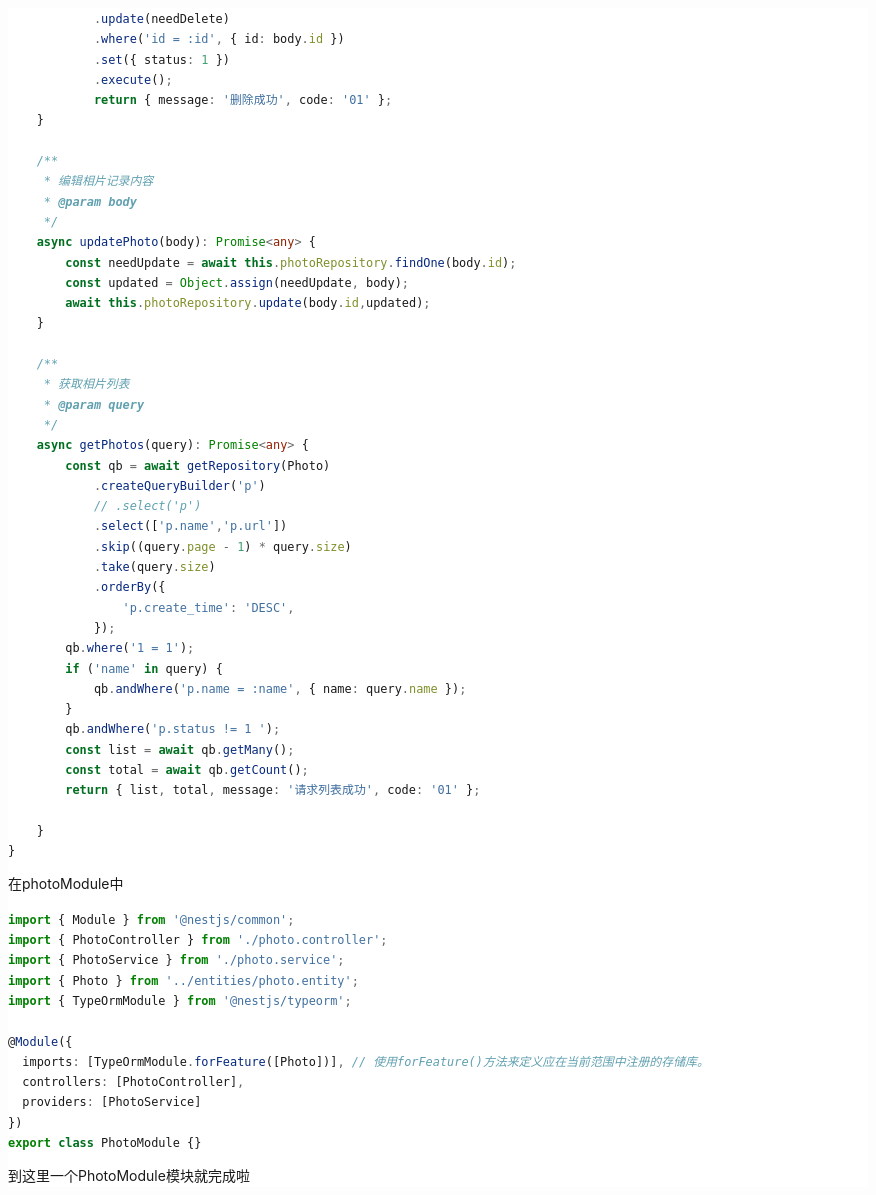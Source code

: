 ```ts
            .update(needDelete)
            .where('id = :id', { id: body.id })
            .set({ status: 1 })
            .execute();
            return { message: '删除成功', code: '01' };
    }

    /**
     * 编辑相片记录内容
     * @param body
     */
    async updatePhoto(body): Promise<any> {
        const needUpdate = await this.photoRepository.findOne(body.id);
        const updated = Object.assign(needUpdate, body);
        await this.photoRepository.update(body.id,updated);
    }

    /**
     * 获取相片列表
     * @param query
     */
    async getPhotos(query): Promise<any> {
        const qb = await getRepository(Photo)
            .createQueryBuilder('p')
            // .select('p')
            .select(['p.name','p.url'])
            .skip((query.page - 1) * query.size)
            .take(query.size)
            .orderBy({
                'p.create_time': 'DESC',
            });
        qb.where('1 = 1');
        if ('name' in query) {
            qb.andWhere('p.name = :name', { name: query.name });
        }
        qb.andWhere('p.status != 1 ');
        const list = await qb.getMany();
        const total = await qb.getCount();
        return { list, total, message: '请求列表成功', code: '01' };
		
    }
}
```
在photoModule中
```ts
import { Module } from '@nestjs/common';
import { PhotoController } from './photo.controller';
import { PhotoService } from './photo.service';
import { Photo } from '../entities/photo.entity';
import { TypeOrmModule } from '@nestjs/typeorm';

@Module({
  imports: [TypeOrmModule.forFeature([Photo])], // 使用forFeature()方法来定义应在当前范围中注册的存储库。
  controllers: [PhotoController],
  providers: [PhotoService]
})
export class PhotoModule {}
```
到这里一个PhotoModule模块就完成啦
